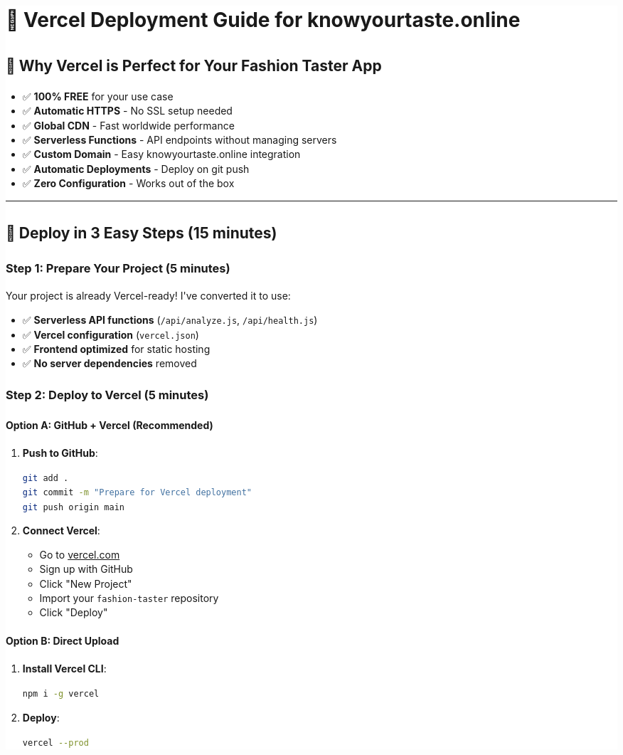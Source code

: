 # 🚀 Vercel Deployment Guide for knowyourtaste.online

## 🎯 Why Vercel is Perfect for Your Fashion Taster App

- ✅ **100% FREE** for your use case
- ✅ **Automatic HTTPS** - No SSL setup needed
- ✅ **Global CDN** - Fast worldwide performance
- ✅ **Serverless Functions** - API endpoints without managing servers
- ✅ **Custom Domain** - Easy knowyourtaste.online integration
- ✅ **Automatic Deployments** - Deploy on git push
- ✅ **Zero Configuration** - Works out of the box

---

## 🚀 Deploy in 3 Easy Steps (15 minutes)

### **Step 1: Prepare Your Project (5 minutes)**

Your project is already Vercel-ready! I've converted it to use:
- ✅ **Serverless API functions** (`/api/analyze.js`, `/api/health.js`)
- ✅ **Vercel configuration** (`vercel.json`)
- ✅ **Frontend optimized** for static hosting
- ✅ **No server dependencies** removed

### **Step 2: Deploy to Vercel (5 minutes)**

#### **Option A: GitHub + Vercel (Recommended)**
1. **Push to GitHub**:
   ```bash
   git add .
   git commit -m "Prepare for Vercel deployment"
   git push origin main
   ```

2. **Connect Vercel**:
   - Go to [vercel.com](https://vercel.com)
   - Sign up with GitHub
   - Click "New Project"
   - Import your `fashion-taster` repository
   - Click "Deploy"

#### **Option B: Direct Upload**
1. **Install Vercel CLI**:
   ```bash
   npm i -g vercel
   ```

2. **Deploy**:
   ```bash
   vercel --prod
   ```
